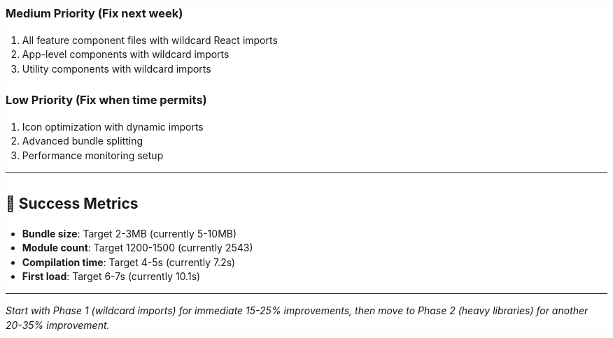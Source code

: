 ### **Medium Priority (Fix next week)**
1. All feature component files with wildcard React imports
2. App-level components with wildcard imports
3. Utility components with wildcard imports

### **Low Priority (Fix when time permits)**
1. Icon optimization with dynamic imports
2. Advanced bundle splitting
3. Performance monitoring setup

---

## 🎯 **Success Metrics**

- **Bundle size**: Target 2-3MB (currently 5-10MB)
- **Module count**: Target 1200-1500 (currently 2543)
- **Compilation time**: Target 4-5s (currently 7.2s)
- **First load**: Target 6-7s (currently 10.1s)

---

*Start with Phase 1 (wildcard imports) for immediate 15-25% improvements, then move to Phase 2 (heavy libraries) for another 20-35% improvement.* 